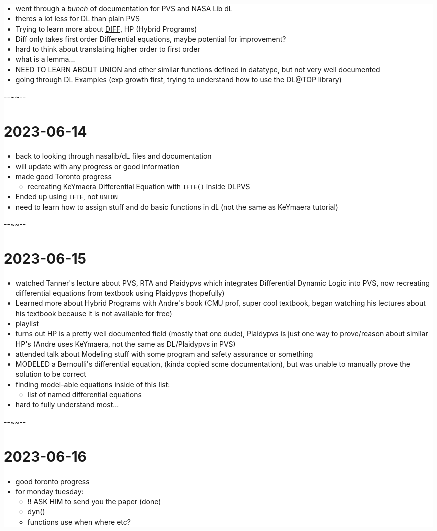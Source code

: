- went through a *bunch* of documentation for PVS and NASA Lib dL
- theres a lot less for DL than plain PVS
- Trying to learn more about [DIFF](../pages/DIFF.md), HP (Hybrid Programs)
- Diff only takes first order Differential equations, maybe potential for improvement?
- hard to think about translating higher order to first order
- what is a lemma...
- NEED TO LEARN ABOUT UNION and other similar functions defined in datatype, but
not very well documented
- going through DL Examples (exp growth first, trying to understand how to use
the DL@TOP library)

--~~--

# 2023-06-14

- back to looking through nasalib/dL files and documentation
- will update with any progress or good information
- made good Toronto progress
  - recreating KeYmaera Differential Equation with `IFTE()` inside DLPVS
- Ended up using `IFTE`, not `UNION`
- need to learn how to assign stuff and do basic functions in dL (not the same
as KeYmaera tutorial)

--~~--

# 2023-06-15

- watched Tanner's lecture about PVS, RTA and Plaidypvs which integrates
Differential Dynamic Logic into PVS, now recreating differential equations from
textbook using Plaidypvs (hopefully)
- Learned more about Hybrid Programs with Andre's book (CMU prof, super cool
textbook, began watching his lectures about his textbook because it is not
available for free)
- [playlist](https://www.youtube.com/playlist?list=PLnQeVMgmt_JdGIqhUDNoKQsPPWRjZzIo_)
- turns out HP is a pretty well documented field (mostly that one dude),
Plaidypvs is just one way to prove/reason about similar HP's (Andre uses
KeYmaera, not the same as DL/Plaidypvs in PVS)
- attended talk about Modeling stuff with some program and safety assurance or something
- MODELED a Bernoulli's differential equation, (kinda copied some
documentation), but was unable to manually prove the solution to be correct
- finding model-able equations inside of this list:
  - [list of named differential equations]( https://www.wikiwand.com/en/List_of_named_differential_equations )
- hard to fully understand most...

--~~--

# 2023-06-16

- good toronto progress
- for ~~monday~~ tuesday:
  - !! ASK HIM to send you the paper (done)
  - dyn()
  - functions use when where etc?
